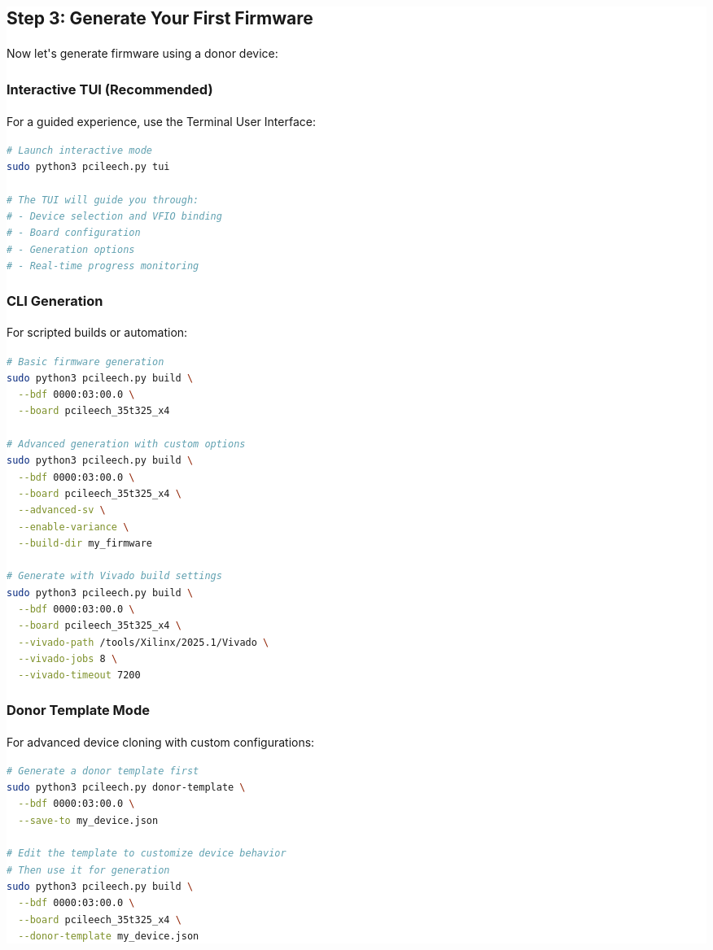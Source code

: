 ## Step 3: Generate Your First Firmware

Now let's generate firmware using a donor device:

### Interactive TUI (Recommended)

For a guided experience, use the Terminal User Interface:

```bash
# Launch interactive mode
sudo python3 pcileech.py tui

# The TUI will guide you through:
# - Device selection and VFIO binding
# - Board configuration
# - Generation options
# - Real-time progress monitoring
```

### CLI Generation

For scripted builds or automation:

```bash
# Basic firmware generation
sudo python3 pcileech.py build \
  --bdf 0000:03:00.0 \
  --board pcileech_35t325_x4

# Advanced generation with custom options
sudo python3 pcileech.py build \
  --bdf 0000:03:00.0 \
  --board pcileech_35t325_x4 \
  --advanced-sv \
  --enable-variance \
  --build-dir my_firmware

# Generate with Vivado build settings
sudo python3 pcileech.py build \
  --bdf 0000:03:00.0 \
  --board pcileech_35t325_x4 \
  --vivado-path /tools/Xilinx/2025.1/Vivado \
  --vivado-jobs 8 \
  --vivado-timeout 7200
```

### Donor Template Mode

For advanced device cloning with custom configurations:

```bash
# Generate a donor template first
sudo python3 pcileech.py donor-template \
  --bdf 0000:03:00.0 \
  --save-to my_device.json

# Edit the template to customize device behavior
# Then use it for generation
sudo python3 pcileech.py build \
  --bdf 0000:03:00.0 \
  --board pcileech_35t325_x4 \
  --donor-template my_device.json
```

